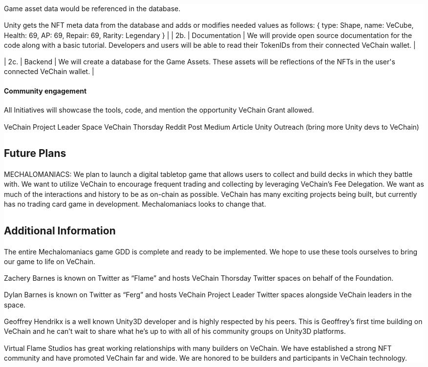 Game asset data would be referenced in the database.

Unity gets the NFT meta data from the database and adds or modifies needed values as follows:
{
	type: Shape,
	name: VeCube,
	Health: 69,
	AP: 69,
	Repair: 69,
	Rarity: Legendary
}
 |
| 2b. | Documentation | We will provide open source documentation for the code along with a basic tutorial. Developers and users will be able to read their TokenIDs from their connected VeChain wallet. |

| 2c. | Backend | We will create a database for the Game Assets. These assets will be reflections of the NFTs in the user's connected VeChain wallet. |








#### Community engagement

All Initiatives will showcase the tools, code, and mention the opportunity VeChain Grant allowed.

VeChain Project Leader Space
VeChain Thorsday
Reddit Post
Medium Article
Unity Outreach (bring more Unity devs to VeChain)

## Future Plans

MECHALOMANIACS: We plan to launch a digital tabletop game that allows users to collect and build decks in which they battle with. We want to utilize VeChain to encourage frequent trading and collecting by leveraging VeChain’s Fee Delegation. We want as much of the interactions and history to be as on-chain as possible. VeChain has many exciting projects being built, but currently has no trading card game in development. Mechalomaniacs looks to change that. 

## Additional Information 

The entire Mechalomaniacs game GDD is complete and ready to be implemented. We hope to use these tools ourselves to bring our game to life on VeChain.

Zachery Barnes is known on Twitter as “Flame” and hosts VeChain Thorsday Twitter spaces on behalf of the Foundation. 

Dylan Barnes is known on Twitter as “Ferg” and hosts VeChain Project Leader Twitter spaces alongside VeChain leaders in the space. 

Geoffrey Hendrikx is a well known Unity3D developer and is highly respected by his peers. This is Geoffrey’s first time building on VeChain and he can’t wait to share what he’s up to with all of his community groups on Unity3D platforms. 

Virtual Flame Studios has great working relationships with many builders on VeChain. We have established a strong NFT community and have promoted VeChain far and wide. We are honored to be builders and participants in VeChain technology.
